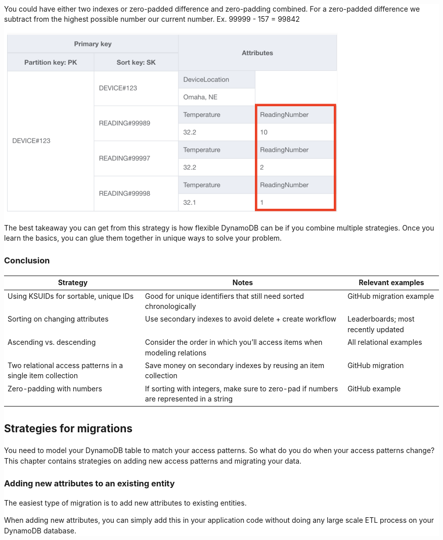 You could have either two indexes or zero-padded difference and zero-padding combined. For
a zero-padded difference we subtract from the highest possible number our current number.
Ex. 99999 - 157 = 99842

![Zero padded difference](./images/zero-padded-difference.png)

The best takeaway you can get from this strategy is how flexible DynamoDB can be if you
combine multiple strategies. Once you learn the basics, you can glue them together in 
unique ways to solve your problem.

### Conclusion
| Strategy                                                   | Notes                                                                                  | Relevant examples                   |
|------------------------------------------------------------|----------------------------------------------------------------------------------------|-------------------------------------|
| Using KSUIDs for sortable, unique IDs                      | Good for unique identifiers that still need sorted chronologically                     | GitHub migration example            |
| Sorting on changing attributes                             | Use secondary indexes to avoid delete + create workflow                                | Leaderboards; most recently updated |
| Ascending vs. descending                                   | Consider the order in which you’ll access items when modeling relations                | All relational examples             |
| Two relational access patterns in a single item collection | Save money on secondary indexes by reusing an item collection                          | GitHub migration                    |
| Zero-padding with numbers                                  | If sorting with integers, make sure to zero-pad if numbers are represented in a string | GitHub example                      |

## Strategies for migrations
You need to model your DynamoDB table to match your access patterns. So what do you do when 
your access patterns change? This chapter contains strategies on adding new access patterns
and migrating your data.

### Adding new attributes to an existing entity
The easiest type of migration is to add new attributes to existing entities.

When adding new attributes, you can simply add this in your application code without doing 
any large scale ETL process on your DynamoDB database.
